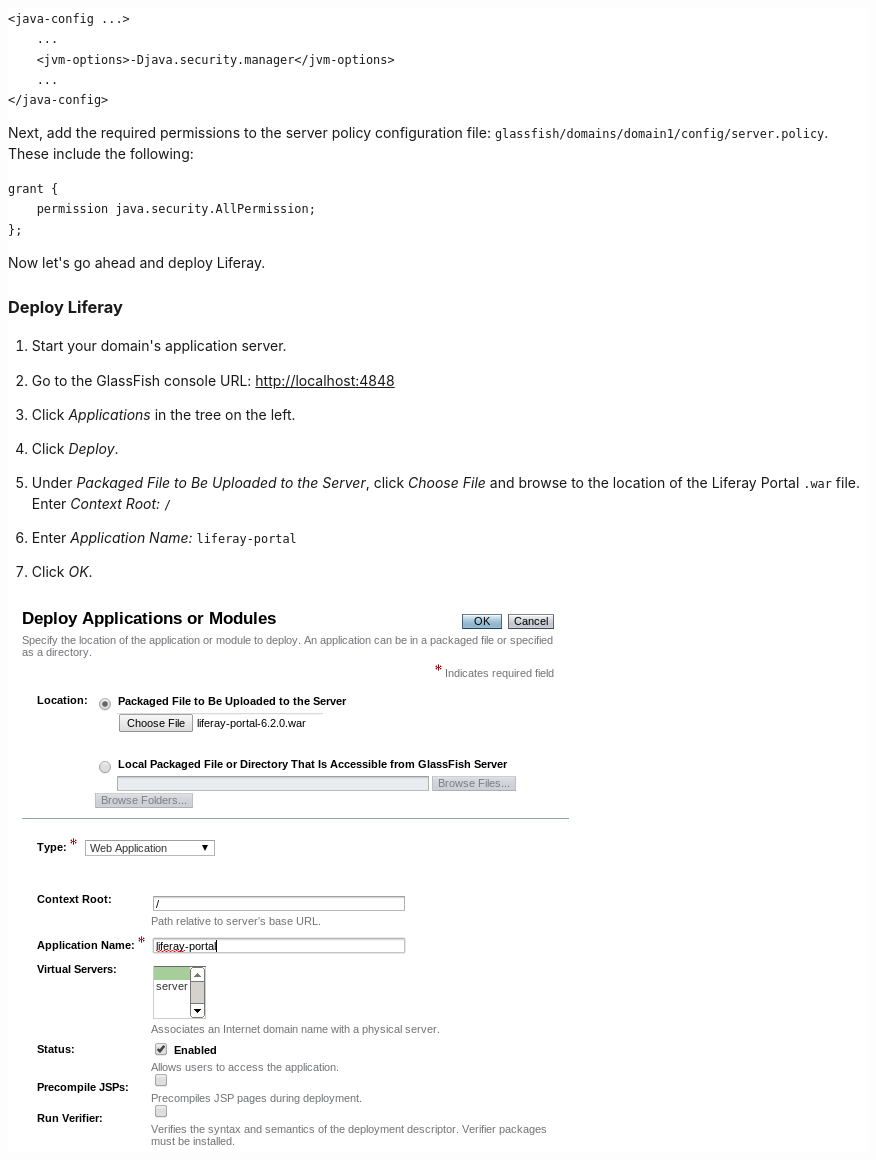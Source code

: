     <java-config ...>
        ...
        <jvm-options>-Djava.security.manager</jvm-options>
        ...
    </java-config>

Next, add the required permissions to the server policy configuration file:
`glassfish/domains/domain1/config/server.policy`. These include the following:

    grant {
        permission java.security.AllPermission;
    };

Now let's go ahead and deploy Liferay.

### Deploy Liferay [](id=deploy-liferay-liferay-portal-6-2-user-guide-15-en)

1. Start your domain's application server.

2. Go to the GlassFish console URL:
   [http://localhost:4848](http://localhost:4848/)

3. Click *Applications* in the tree on the left.

4. Click *Deploy*.

5. Under *Packaged File to Be Uploaded to the Server*, click *Choose File* and
   browse to the location of the Liferay Portal `.war` file. Enter *Context
   Root:* `/`

6. Enter *Application Name:* `liferay-portal`

7. Click *OK*.

![Figure 15.8: GlassFish provides an administrative console which you can use to deploy Liferay.](../../images/11-deploying-liferay-in-glassfish-4.0.png)
